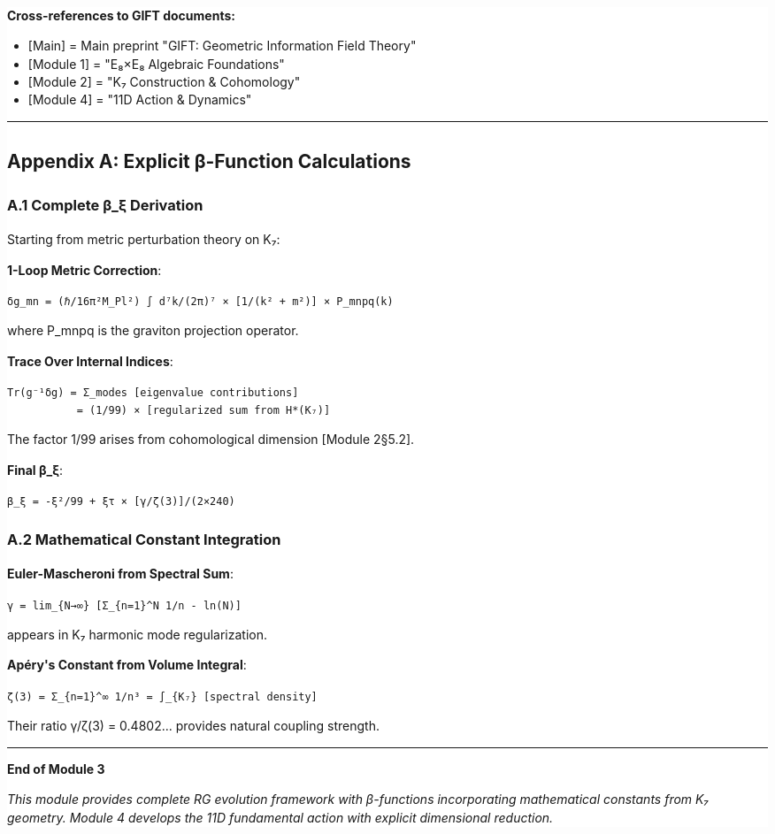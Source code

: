 **Cross-references to GIFT documents:**
- [Main] = Main preprint "GIFT: Geometric Information Field Theory"
- [Module 1] = "E₈×E₈ Algebraic Foundations"
- [Module 2] = "K₇ Construction & Cohomology"
- [Module 4] = "11D Action & Dynamics"

---

## Appendix A: Explicit β-Function Calculations

### A.1 Complete β_ξ Derivation

Starting from metric perturbation theory on K₇:

**1-Loop Metric Correction**:
```
δg_mn = (ℏ/16π²M_Pl²) ∫ d⁷k/(2π)⁷ × [1/(k² + m²)] × P_mnpq(k)
```

where P_mnpq is the graviton projection operator.

**Trace Over Internal Indices**:
```
Tr(g⁻¹δg) = Σ_modes [eigenvalue contributions]
           = (1/99) × [regularized sum from H*(K₇)]
```

The factor 1/99 arises from cohomological dimension [Module 2§5.2].

**Final β_ξ**:
```
β_ξ = -ξ²/99 + ξτ × [γ/ζ(3)]/(2×240)
```

### A.2 Mathematical Constant Integration

**Euler-Mascheroni from Spectral Sum**:
```
γ = lim_{N→∞} [Σ_{n=1}^N 1/n - ln(N)]
```

appears in K₇ harmonic mode regularization.

**Apéry's Constant from Volume Integral**:
```
ζ(3) = Σ_{n=1}^∞ 1/n³ = ∫_{K₇} [spectral density]
```

Their ratio γ/ζ(3) = 0.4802... provides natural coupling strength.

---

**End of Module 3**

*This module provides complete RG evolution framework with β-functions incorporating mathematical constants from K₇ geometry. Module 4 develops the 11D fundamental action with explicit dimensional reduction.*

